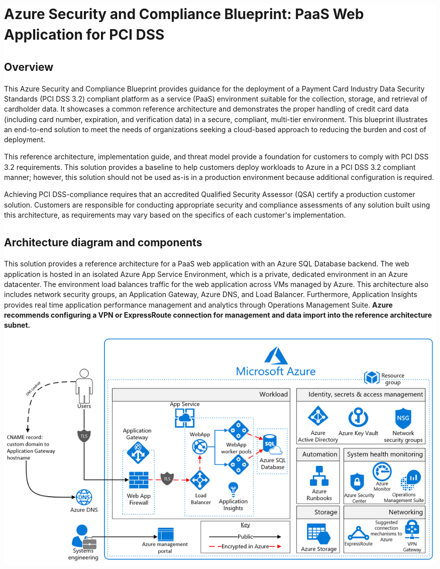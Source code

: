 # Azure Security and Compliance Blueprint: PaaS Web Application for PCI DSS

## Overview

This Azure Security and Compliance Blueprint provides guidance for the deployment of a Payment Card Industry Data Security Standards (PCI DSS 3.2) compliant platform as a service (PaaS) environment suitable for the collection, storage, and retrieval of cardholder data. It showcases a common reference architecture and demonstrates the proper handling of credit card data (including card number, expiration, and verification data) in a secure, compliant, multi-tier environment. This blueprint illustrates an end-to-end solution to meet the needs of organizations seeking a cloud-based approach to reducing the burden and cost of deployment.

This reference architecture, implementation guide, and threat model provide a foundation for customers to comply with PCI DSS 3.2 requirements. This solution provides a baseline to help customers deploy workloads to Azure in a PCI DSS 3.2 compliant manner; however, this solution should not be used as-is in a production environment because additional configuration is required.

Achieving PCI DSS-compliance requires that an accredited Qualified Security Assessor (QSA) certify a production customer solution. Customers are responsible for conducting appropriate security and compliance assessments of any solution built using this architecture, as requirements may vary based on the specifics of each customer's implementation.

## Architecture diagram and components

This solution provides a reference architecture for a PaaS web application with an Azure SQL Database backend. The web application is hosted in an isolated Azure App Service Environment, which is a private, dedicated environment in an Azure datacenter. The environment load balances traffic for the web application across VMs managed by Azure. This architecture also includes network security groups, an Application Gateway, Azure DNS, and Load Balancer. Furthermore, Application Insights provides real time application performance management and analytics through Operations Management Suite. **Azure recommends configuring a VPN or ExpressRoute connection for management and data import into the reference architecture subnet.**

![Reference Architecture](Azure%20Security%20and%20Compliance%20Blueprint%20-%20PCI%20DSS%20PaaS%20WebApp%20Reference%20Architecture.png)
